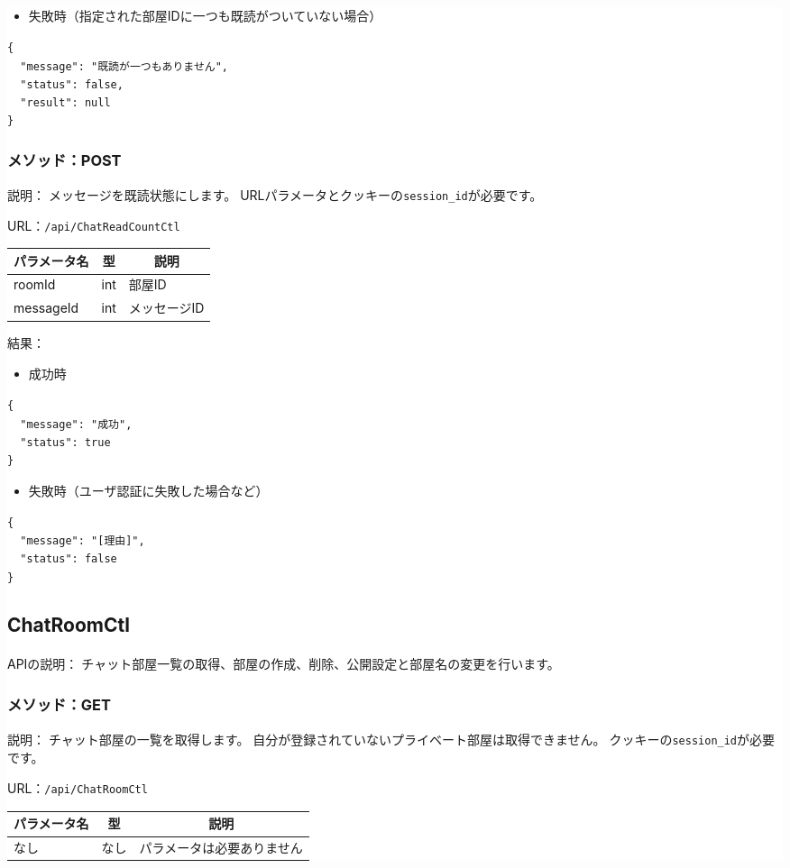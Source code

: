 - 失敗時（指定された部屋IDに一つも既読がついていない場合）
```
{
  "message": "既読が一つもありません",
  "status": false,
  "result": null
}
```

### メソッド：POST
説明：
メッセージを既読状態にします。
URLパラメータとクッキーの`session_id`が必要です。

URL：`/api/ChatReadCountCtl`

| パラメータ名 | 型 | 説明 |
| -- | -- | -- |
| roomId | int | 部屋ID |
| messageId | int | メッセージID |

結果：
- 成功時
```
{
  "message": "成功",
  "status": true
}
```
- 失敗時（ユーザ認証に失敗した場合など）
```
{
  "message": "[理由]",
  "status": false
}
```

## ChatRoomCtl
APIの説明：
チャット部屋一覧の取得、部屋の作成、削除、公開設定と部屋名の変更を行います。

### メソッド：GET
説明：
チャット部屋の一覧を取得します。
自分が登録されていないプライベート部屋は取得できません。
クッキーの`session_id`が必要です。

URL：`/api/ChatRoomCtl`

| パラメータ名 | 型 | 説明 |
| -- | -- | -- |
| なし | なし | パラメータは必要ありません |
